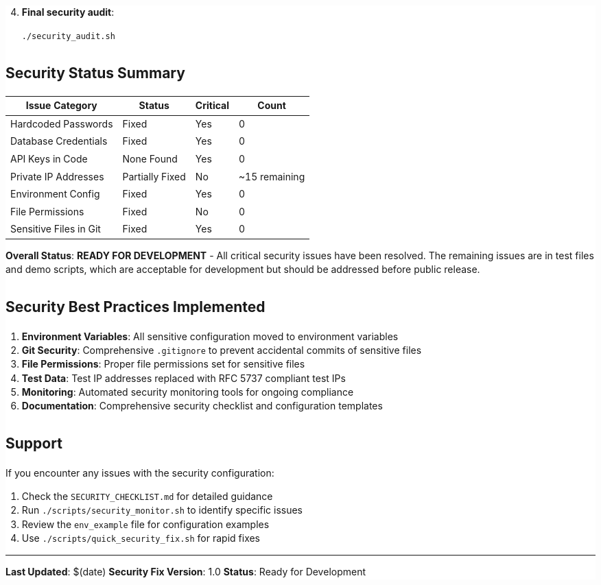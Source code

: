4. **Final security audit**:
   ```bash
   ./security_audit.sh
   ```

## Security Status Summary

| Issue Category | Status | Critical | Count |
|----------------|--------|----------|-------|
| Hardcoded Passwords | Fixed | Yes | 0 |
| Database Credentials | Fixed | Yes | 0 |
| API Keys in Code | None Found | Yes | 0 |
| Private IP Addresses | Partially Fixed | No | ~15 remaining |
| Environment Config | Fixed | Yes | 0 |
| File Permissions | Fixed | No | 0 |
| Sensitive Files in Git | Fixed | Yes | 0 |

**Overall Status**: **READY FOR DEVELOPMENT** - All critical security issues have been resolved. The remaining issues are in test files and demo scripts, which are acceptable for development but should be addressed before public release.

## Security Best Practices Implemented

1. **Environment Variables**: All sensitive configuration moved to environment variables
2. **Git Security**: Comprehensive `.gitignore` to prevent accidental commits of sensitive files
3. **File Permissions**: Proper file permissions set for sensitive files
4. **Test Data**: Test IP addresses replaced with RFC 5737 compliant test IPs
5. **Monitoring**: Automated security monitoring tools for ongoing compliance
6. **Documentation**: Comprehensive security checklist and configuration templates

## Support

If you encounter any issues with the security configuration:

1. Check the `SECURITY_CHECKLIST.md` for detailed guidance
2. Run `./scripts/security_monitor.sh` to identify specific issues
3. Review the `env_example` file for configuration examples
4. Use `./scripts/quick_security_fix.sh` for rapid fixes

---

**Last Updated**: $(date)
**Security Fix Version**: 1.0
**Status**: Ready for Development
